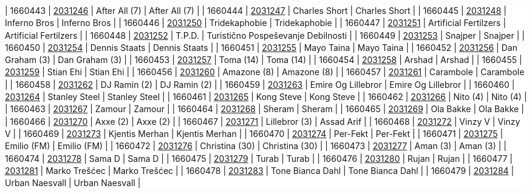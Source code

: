 | 1660443 | [2031246](https://www.discogs.com/artist/2031246) | After All (7) | After All (7) |
| 1660444 | [2031247](https://www.discogs.com/artist/2031247) | Charles Short | Charles Short |
| 1660445 | [2031248](https://www.discogs.com/artist/2031248) | Inferno Bros | Inferno Bros |
| 1660446 | [2031250](https://www.discogs.com/artist/2031250) | Tridekaphobie | Tridekaphobie |
| 1660447 | [2031251](https://www.discogs.com/artist/2031251) | Artificial Fertilzers | Artificial Fertilzers |
| 1660448 | [2031252](https://www.discogs.com/artist/2031252) | T.P.D. | Turistično Pospeševanje Debilnosti |
| 1660449 | [2031253](https://www.discogs.com/artist/2031253) | Snajper | Snajper |
| 1660450 | [2031254](https://www.discogs.com/artist/2031254) | Dennis Staats | Dennis Staats |
| 1660451 | [2031255](https://www.discogs.com/artist/2031255) | Mayo Taina | Mayo Taina |
| 1660452 | [2031256](https://www.discogs.com/artist/2031256) | Dan Graham (3) | Dan Graham (3) |
| 1660453 | [2031257](https://www.discogs.com/artist/2031257) | Toma (14) | Toma (14) |
| 1660454 | [2031258](https://www.discogs.com/artist/2031258) | Arshad | Arshad |
| 1660455 | [2031259](https://www.discogs.com/artist/2031259) | Stian Ehi | Stian Ehi |
| 1660456 | [2031260](https://www.discogs.com/artist/2031260) | Amazone (8) | Amazone (8) |
| 1660457 | [2031261](https://www.discogs.com/artist/2031261) | Carambole | Carambole |
| 1660458 | [2031262](https://www.discogs.com/artist/2031262) | DJ Ramin (2) | DJ Ramin (2) |
| 1660459 | [2031263](https://www.discogs.com/artist/2031263) | Emire Og Lillebror | Emire Og Lillebror |
| 1660460 | [2031264](https://www.discogs.com/artist/2031264) | Stanley Steel | Stanley Steel |
| 1660461 | [2031265](https://www.discogs.com/artist/2031265) | Kong Steve | Kong Steve |
| 1660462 | [2031266](https://www.discogs.com/artist/2031266) | Nito (4) | Nito (4) |
| 1660463 | [2031267](https://www.discogs.com/artist/2031267) | Zamour | Zamour |
| 1660464 | [2031268](https://www.discogs.com/artist/2031268) | Sheram | Sheram |
| 1660465 | [2031269](https://www.discogs.com/artist/2031269) | Ola Bakke | Ola Bakke |
| 1660466 | [2031270](https://www.discogs.com/artist/2031270) | Axxe (2) | Axxe (2) |
| 1660467 | [2031271](https://www.discogs.com/artist/2031271) | Lillebror (3) | Assad Arif |
| 1660468 | [2031272](https://www.discogs.com/artist/2031272) | Vinzy V | Vinzy V |
| 1660469 | [2031273](https://www.discogs.com/artist/2031273) | Kjentis Merhan | Kjentis Merhan |
| 1660470 | [2031274](https://www.discogs.com/artist/2031274) | Per-Fekt | Per-Fekt |
| 1660471 | [2031275](https://www.discogs.com/artist/2031275) | Emilio (FM) | Emilio (FM) |
| 1660472 | [2031276](https://www.discogs.com/artist/2031276) | Christina (30) | Christina (30) |
| 1660473 | [2031277](https://www.discogs.com/artist/2031277) | Aman (3) | Aman (3) |
| 1660474 | [2031278](https://www.discogs.com/artist/2031278) | Sama D | Sama D |
| 1660475 | [2031279](https://www.discogs.com/artist/2031279) | Turab | Turab |
| 1660476 | [2031280](https://www.discogs.com/artist/2031280) | Rujan | Rujan |
| 1660477 | [2031281](https://www.discogs.com/artist/2031281) | Marko Trešćec | Marko Trešćec |
| 1660478 | [2031283](https://www.discogs.com/artist/2031283) | Tone Bianca Dahl | Tone Bianca Dahl |
| 1660479 | [2031284](https://www.discogs.com/artist/2031284) | Urban Naesvall | Urban Naesvall |